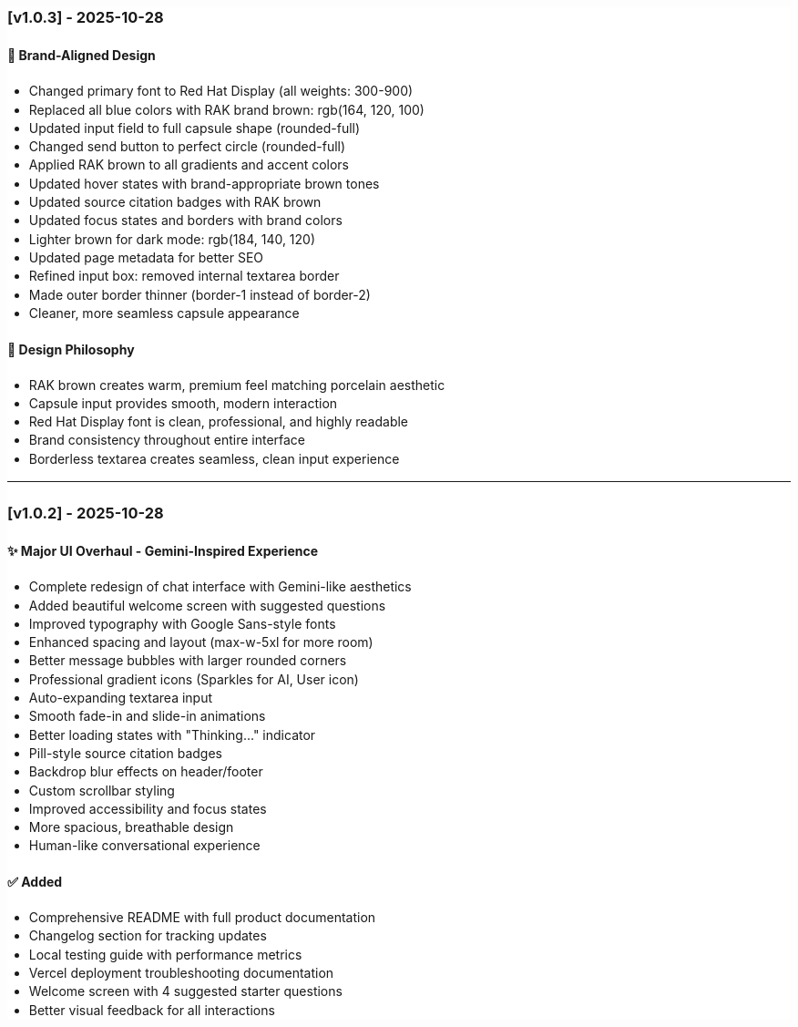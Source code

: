 
### **[v1.0.3] - 2025-10-28**

#### 🎨 **Brand-Aligned Design**
- Changed primary font to Red Hat Display (all weights: 300-900)
- Replaced all blue colors with RAK brand brown: rgb(164, 120, 100)
- Updated input field to full capsule shape (rounded-full)
- Changed send button to perfect circle (rounded-full)
- Applied RAK brown to all gradients and accent colors
- Updated hover states with brand-appropriate brown tones
- Updated source citation badges with RAK brown
- Updated focus states and borders with brand colors
- Lighter brown for dark mode: rgb(184, 140, 120)
- Updated page metadata for better SEO
- Refined input box: removed internal textarea border
- Made outer border thinner (border-1 instead of border-2)
- Cleaner, more seamless capsule appearance

#### 🎯 **Design Philosophy**
- RAK brown creates warm, premium feel matching porcelain aesthetic
- Capsule input provides smooth, modern interaction
- Red Hat Display font is clean, professional, and highly readable
- Brand consistency throughout entire interface
- Borderless textarea creates seamless, clean input experience

---

### **[v1.0.2] - 2025-10-28**

#### ✨ **Major UI Overhaul - Gemini-Inspired Experience**
- Complete redesign of chat interface with Gemini-like aesthetics
- Added beautiful welcome screen with suggested questions
- Improved typography with Google Sans-style fonts
- Enhanced spacing and layout (max-w-5xl for more room)
- Better message bubbles with larger rounded corners
- Professional gradient icons (Sparkles for AI, User icon)
- Auto-expanding textarea input
- Smooth fade-in and slide-in animations
- Better loading states with "Thinking..." indicator
- Pill-style source citation badges
- Backdrop blur effects on header/footer
- Custom scrollbar styling
- Improved accessibility and focus states
- More spacious, breathable design
- Human-like conversational experience

#### ✅ **Added**
- Comprehensive README with full product documentation
- Changelog section for tracking updates
- Local testing guide with performance metrics
- Vercel deployment troubleshooting documentation
- Welcome screen with 4 suggested starter questions
- Better visual feedback for all interactions
